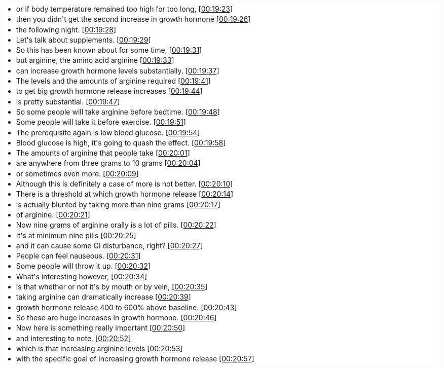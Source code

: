 *  or if body temperature remained too high for too long, [[00:19:23](https://www.youtube.com/watch?v=Nmo4bxfFzM0&t=1163.24s)]
*  then you didn't get the second increase in growth hormone [[00:19:26](https://www.youtube.com/watch?v=Nmo4bxfFzM0&t=1166.04s)]
*  the following night. [[00:19:28](https://www.youtube.com/watch?v=Nmo4bxfFzM0&t=1168.76s)]
*  Let's talk about supplements. [[00:19:29](https://www.youtube.com/watch?v=Nmo4bxfFzM0&t=1169.8799999999999s)]
*  So this has been known about for some time, [[00:19:31](https://www.youtube.com/watch?v=Nmo4bxfFzM0&t=1171.08s)]
*  but arginine, the amino acid arginine [[00:19:33](https://www.youtube.com/watch?v=Nmo4bxfFzM0&t=1173.68s)]
*  can increase growth hormone levels substantially. [[00:19:37](https://www.youtube.com/watch?v=Nmo4bxfFzM0&t=1177.28s)]
*  The levels and the amounts of arginine required [[00:19:41](https://www.youtube.com/watch?v=Nmo4bxfFzM0&t=1181.02s)]
*  to get big growth hormone release increases [[00:19:44](https://www.youtube.com/watch?v=Nmo4bxfFzM0&t=1184.56s)]
*  is pretty substantial. [[00:19:47](https://www.youtube.com/watch?v=Nmo4bxfFzM0&t=1187.5s)]
*  So some people will take arginine before bedtime. [[00:19:48](https://www.youtube.com/watch?v=Nmo4bxfFzM0&t=1188.6399999999999s)]
*  Some people will take it before exercise. [[00:19:51](https://www.youtube.com/watch?v=Nmo4bxfFzM0&t=1191.8s)]
*  The prerequisite again is low blood glucose. [[00:19:54](https://www.youtube.com/watch?v=Nmo4bxfFzM0&t=1194.68s)]
*  Blood glucose is high, it's going to quash the effect. [[00:19:58](https://www.youtube.com/watch?v=Nmo4bxfFzM0&t=1198.3200000000002s)]
*  The amounts of arginine that people take [[00:20:01](https://www.youtube.com/watch?v=Nmo4bxfFzM0&t=1201.76s)]
*  are anywhere from three grams to 10 grams [[00:20:04](https://www.youtube.com/watch?v=Nmo4bxfFzM0&t=1204.66s)]
*  or sometimes even more. [[00:20:09](https://www.youtube.com/watch?v=Nmo4bxfFzM0&t=1209.2s)]
*  Although this is definitely a case of more is not better. [[00:20:10](https://www.youtube.com/watch?v=Nmo4bxfFzM0&t=1210.5800000000002s)]
*  There is a threshold at which growth hormone release [[00:20:14](https://www.youtube.com/watch?v=Nmo4bxfFzM0&t=1214.52s)]
*  is actually blunted by taking more than nine grams [[00:20:17](https://www.youtube.com/watch?v=Nmo4bxfFzM0&t=1217.76s)]
*  of arginine. [[00:20:21](https://www.youtube.com/watch?v=Nmo4bxfFzM0&t=1221.3200000000002s)]
*  Now nine grams of arginine orally is a lot of pills. [[00:20:22](https://www.youtube.com/watch?v=Nmo4bxfFzM0&t=1222.8s)]
*  It's at minimum nine pills [[00:20:25](https://www.youtube.com/watch?v=Nmo4bxfFzM0&t=1225.6399999999999s)]
*  and it can cause some GI disturbance, right? [[00:20:27](https://www.youtube.com/watch?v=Nmo4bxfFzM0&t=1227.96s)]
*  People can feel nauseous. [[00:20:31](https://www.youtube.com/watch?v=Nmo4bxfFzM0&t=1231.58s)]
*  Some people will throw it up. [[00:20:32](https://www.youtube.com/watch?v=Nmo4bxfFzM0&t=1232.72s)]
*  What's interesting however, [[00:20:34](https://www.youtube.com/watch?v=Nmo4bxfFzM0&t=1234.08s)]
*  is that whether or not it's by mouth or by vein, [[00:20:35](https://www.youtube.com/watch?v=Nmo4bxfFzM0&t=1235.52s)]
*  taking arginine can dramatically increase [[00:20:39](https://www.youtube.com/watch?v=Nmo4bxfFzM0&t=1239.8799999999999s)]
*  growth hormone release 400 to 600% above baseline. [[00:20:43](https://www.youtube.com/watch?v=Nmo4bxfFzM0&t=1243.12s)]
*  So these are huge increases in growth hormone. [[00:20:46](https://www.youtube.com/watch?v=Nmo4bxfFzM0&t=1246.6s)]
*  Now here is something really important [[00:20:50](https://www.youtube.com/watch?v=Nmo4bxfFzM0&t=1250.08s)]
*  and interesting to note, [[00:20:52](https://www.youtube.com/watch?v=Nmo4bxfFzM0&t=1252.16s)]
*  which is that increasing arginine levels [[00:20:53](https://www.youtube.com/watch?v=Nmo4bxfFzM0&t=1253.6200000000001s)]
*  with the specific goal of increasing growth hormone release [[00:20:57](https://www.youtube.com/watch?v=Nmo4bxfFzM0&t=1257.74s)]